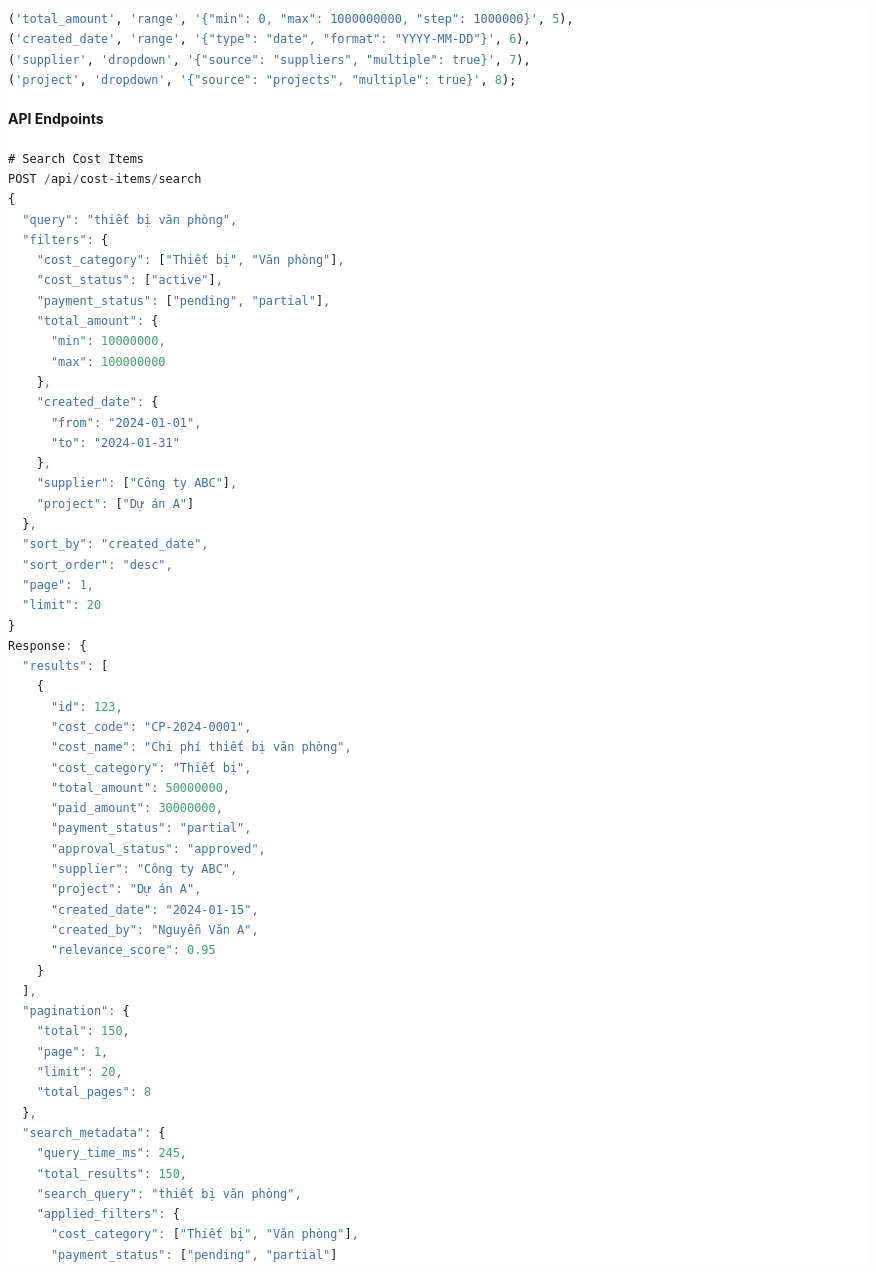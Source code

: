 ```sql
('total_amount', 'range', '{"min": 0, "max": 1000000000, "step": 1000000}', 5),
('created_date', 'range', '{"type": "date", "format": "YYYY-MM-DD"}', 6),
('supplier', 'dropdown', '{"source": "suppliers", "multiple": true}', 7),
('project', 'dropdown', '{"source": "projects", "multiple": true}', 8);
```

#### API Endpoints
```typescript
# Search Cost Items
POST /api/cost-items/search
{
  "query": "thiết bị văn phòng",
  "filters": {
    "cost_category": ["Thiết bị", "Văn phòng"],
    "cost_status": ["active"],
    "payment_status": ["pending", "partial"],
    "total_amount": {
      "min": 10000000,
      "max": 100000000
    },
    "created_date": {
      "from": "2024-01-01",
      "to": "2024-01-31"
    },
    "supplier": ["Công ty ABC"],
    "project": ["Dự án A"]
  },
  "sort_by": "created_date",
  "sort_order": "desc",
  "page": 1,
  "limit": 20
}
Response: {
  "results": [
    {
      "id": 123,
      "cost_code": "CP-2024-0001",
      "cost_name": "Chi phí thiết bị văn phòng",
      "cost_category": "Thiết bị",
      "total_amount": 50000000,
      "paid_amount": 30000000,
      "payment_status": "partial",
      "approval_status": "approved",
      "supplier": "Công ty ABC",
      "project": "Dự án A",
      "created_date": "2024-01-15",
      "created_by": "Nguyễn Văn A",
      "relevance_score": 0.95
    }
  ],
  "pagination": {
    "total": 150,
    "page": 1,
    "limit": 20,
    "total_pages": 8
  },
  "search_metadata": {
    "query_time_ms": 245,
    "total_results": 150,
    "search_query": "thiết bị văn phòng",
    "applied_filters": {
      "cost_category": ["Thiết bị", "Văn phòng"],
      "payment_status": ["pending", "partial"]
```